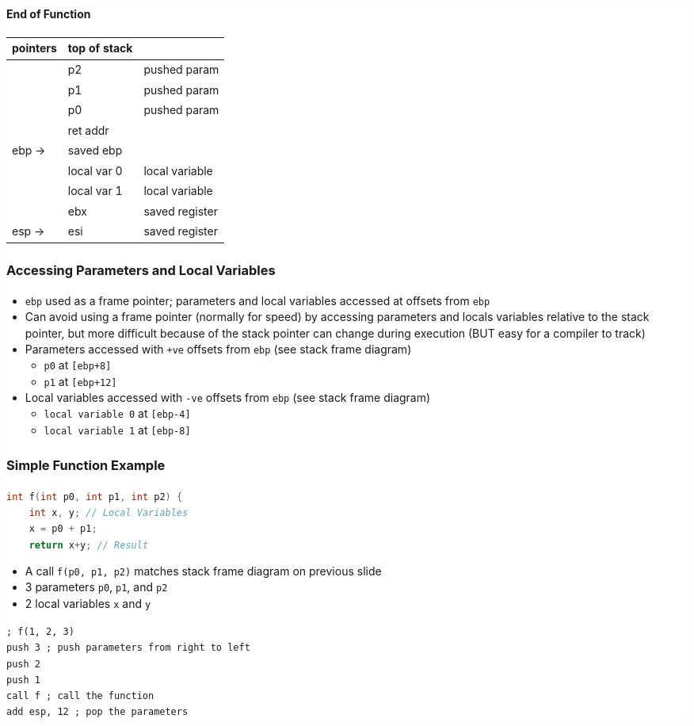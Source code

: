 #### End of Function
|pointers|top of stack||
|-|-|-|
||p2|pushed param|
||p1|pushed param|
||p0|pushed param|
||ret addr||
|ebp ->|saved ebp||
||local var 0|local variable|
||local var 1|local variable|
||ebx|saved register|
|esp ->|esi|saved register|

### Accessing Parameters and Local Variables
- `ebp` used as a frame pointer; parameters and local variables accessed at offsets from `ebp`
- Can avoid using a frame pointer (normally for speed) by accessing parameters and locals variables relative to the stack pointer, but more difficult because of the stack pointer can change during execution (BUT easy for a compiler to track)
- Parameters accessed with `+ve` offsets from `ebp` (see stack frame diagram)
    - `p0` at `[ebp+8]`
	- `p1` at `[ebp+12]`
- Local variables accessed with `-ve` offsets from `ebp` (see stack frame diagram)
    - `local variable 0` at `[ebp-4]`
	- `local variable 1` at `[ebp-8]`

### Simple Function Example
```C
int f(int p0, int p1, int p2) {
	int x, y; // Local Variables
	x = p0 + p1;
	return x+y; // Result
```

- A call `f(p0, p1, p2)` matches stack frame diagram on previous slide
- 3 parameters `p0`, `p1`, and `p2`
- 2 local variables `x` and `y`

```Assembly
; f(1, 2, 3)
push 3 ; push parameters from right to left
push 2
push 1
call f ; call the function
add esp, 12 ; pop the parameters
```

